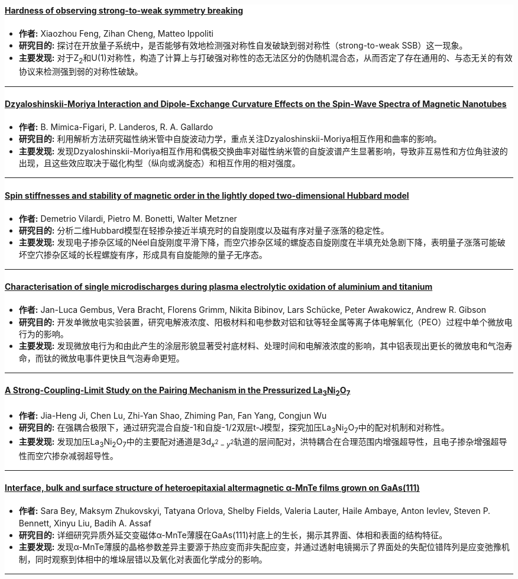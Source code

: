 
#### [Hardness of observing strong-to-weak symmetry breaking](http://arxiv.org/abs/2504.12233v1)
- **作者:** Xiaozhou Feng, Zihan Cheng, Matteo Ippoliti
- **研究目的:** 探讨在开放量子系统中，是否能够有效地检测强对称性自发破缺到弱对称性（strong-to-weak SSB）这一现象。
- **主要发现:** 对于Z$_2$和U(1)对称性，构造了计算上与打破强对称性的态无法区分的伪随机混合态，从而否定了存在通用的、与态无关的有效协议来检测强到弱的对称性破缺。

---

#### [Dzyaloshinskii-Moriya Interaction and Dipole-Exchange Curvature Effects on the Spin-Wave Spectra of Magnetic Nanotubes](http://arxiv.org/abs/2504.12219v1)
- **作者:** B. Mimica-Figari, P. Landeros, R. A. Gallardo
- **研究目的:** 利用解析方法研究磁性纳米管中自旋波动力学，重点关注Dzyaloshinskii-Moriya相互作用和曲率的影响。
- **主要发现:** 发现Dzyaloshinskii-Moriya相互作用和偶极交换曲率对磁性纳米管的自旋波谱产生显著影响，导致非互易性和方位角驻波的出现，且这些效应取决于磁化构型（纵向或涡旋态）和相互作用的相对强度。

---

#### [Spin stiffnesses and stability of magnetic order in the lightly doped two-dimensional Hubbard model](http://arxiv.org/abs/2504.12191v1)
- **作者:** Demetrio Vilardi, Pietro M. Bonetti, Walter Metzner
- **研究目的:** 分析二维Hubbard模型在轻掺杂接近半填充时的自旋刚度以及磁有序对量子涨落的稳定性。
- **主要发现:** 发现电子掺杂区域的Néel自旋刚度平滑下降，而空穴掺杂区域的螺旋态自旋刚度在半填充处急剧下降，表明量子涨落可能破坏空穴掺杂区域的长程螺旋有序，形成具有自旋能隙的量子无序态。

---

#### [Characterisation of single microdischarges during plasma electrolytic oxidation of aluminium and titanium](http://arxiv.org/abs/2504.12139v1)
- **作者:** Jan-Luca Gembus, Vera Bracht, Florens Grimm, Nikita Bibinov, Lars Schücke, Peter Awakowicz, Andrew R. Gibson
- **研究目的:** 开发单微放电实验装置，研究电解液浓度、阳极材料和电参数对铝和钛等轻金属等离子体电解氧化（PEO）过程中单个微放电行为的影响。
- **主要发现:** 发现微放电行为和由此产生的涂层形貌显著受衬底材料、处理时间和电解液浓度的影响，其中铝表现出更长的微放电和气泡寿命，而钛的微放电事件更快且气泡寿命更短。

---

#### [A Strong-Coupling-Limit Study on the Pairing Mechanism in the Pressurized La$_3$Ni$_2$O$_7$](http://arxiv.org/abs/2504.12127v1)
- **作者:** Jia-Heng Ji, Chen Lu, Zhi-Yan Shao, Zhiming Pan, Fan Yang, Congjun Wu
- **研究目的:** 在强耦合极限下，通过研究混合自旋-1和自旋-1/2双层t-J模型，探究加压La$_3$Ni$_2$O$_7$中的配对机制和对称性。
- **主要发现:** 发现加压La$_3$Ni$_2$O$_7$中的主要配对通道是3d$_{x^2-y^2}$轨道的层间配对，洪特耦合在合理范围内增强超导性，且电子掺杂增强超导性而空穴掺杂减弱超导性。

---

#### [Interface, bulk and surface structure of heteroepitaxial altermagnetic α-MnTe films grown on GaAs(111)](http://arxiv.org/abs/2504.12126v1)
- **作者:** Sara Bey, Maksym Zhukovskyi, Tatyana Orlova, Shelby Fields, Valeria Lauter, Haile Ambaye, Anton Ievlev, Steven P. Bennett, Xinyu Liu, Badih A. Assaf
- **研究目的:** 详细研究异质外延交变磁体α-MnTe薄膜在GaAs(111)衬底上的生长，揭示其界面、体相和表面的结构特征。
- **主要发现:** 发现α-MnTe薄膜的晶格参数差异主要源于热应变而非失配应变，并通过透射电镜揭示了界面处的失配位错阵列是应变弛豫机制，同时观察到体相中的堆垛层错以及氧化对表面化学成分的影响。

---